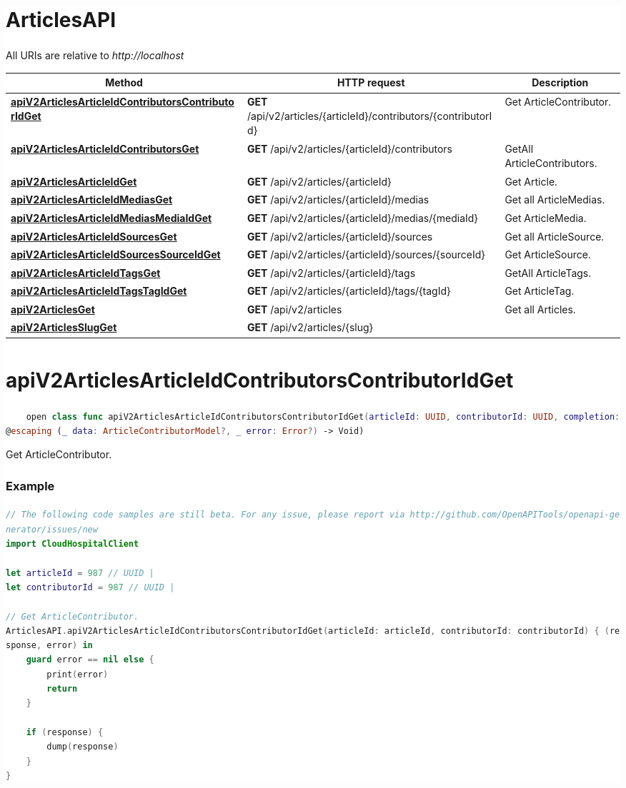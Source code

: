 # ArticlesAPI

All URIs are relative to *http://localhost*

Method | HTTP request | Description
------------- | ------------- | -------------
[**apiV2ArticlesArticleIdContributorsContributorIdGet**](ArticlesAPI.md#apiv2articlesarticleidcontributorscontributoridget) | **GET** /api/v2/articles/{articleId}/contributors/{contributorId} | Get ArticleContributor.
[**apiV2ArticlesArticleIdContributorsGet**](ArticlesAPI.md#apiv2articlesarticleidcontributorsget) | **GET** /api/v2/articles/{articleId}/contributors | GetAll ArticleContributors.
[**apiV2ArticlesArticleIdGet**](ArticlesAPI.md#apiv2articlesarticleidget) | **GET** /api/v2/articles/{articleId} | Get Article.
[**apiV2ArticlesArticleIdMediasGet**](ArticlesAPI.md#apiv2articlesarticleidmediasget) | **GET** /api/v2/articles/{articleId}/medias | Get all ArticleMedias.
[**apiV2ArticlesArticleIdMediasMediaIdGet**](ArticlesAPI.md#apiv2articlesarticleidmediasmediaidget) | **GET** /api/v2/articles/{articleId}/medias/{mediaId} | Get ArticleMedia.
[**apiV2ArticlesArticleIdSourcesGet**](ArticlesAPI.md#apiv2articlesarticleidsourcesget) | **GET** /api/v2/articles/{articleId}/sources | Get all ArticleSource.
[**apiV2ArticlesArticleIdSourcesSourceIdGet**](ArticlesAPI.md#apiv2articlesarticleidsourcessourceidget) | **GET** /api/v2/articles/{articleId}/sources/{sourceId} | Get ArticleSource.
[**apiV2ArticlesArticleIdTagsGet**](ArticlesAPI.md#apiv2articlesarticleidtagsget) | **GET** /api/v2/articles/{articleId}/tags | GetAll ArticleTags.
[**apiV2ArticlesArticleIdTagsTagIdGet**](ArticlesAPI.md#apiv2articlesarticleidtagstagidget) | **GET** /api/v2/articles/{articleId}/tags/{tagId} | Get ArticleTag.
[**apiV2ArticlesGet**](ArticlesAPI.md#apiv2articlesget) | **GET** /api/v2/articles | Get all Articles.
[**apiV2ArticlesSlugGet**](ArticlesAPI.md#apiv2articlesslugget) | **GET** /api/v2/articles/{slug} | 


# **apiV2ArticlesArticleIdContributorsContributorIdGet**
```swift
    open class func apiV2ArticlesArticleIdContributorsContributorIdGet(articleId: UUID, contributorId: UUID, completion: @escaping (_ data: ArticleContributorModel?, _ error: Error?) -> Void)
```

Get ArticleContributor.

### Example 
```swift
// The following code samples are still beta. For any issue, please report via http://github.com/OpenAPITools/openapi-generator/issues/new
import CloudHospitalClient

let articleId = 987 // UUID | 
let contributorId = 987 // UUID | 

// Get ArticleContributor.
ArticlesAPI.apiV2ArticlesArticleIdContributorsContributorIdGet(articleId: articleId, contributorId: contributorId) { (response, error) in
    guard error == nil else {
        print(error)
        return
    }

    if (response) {
        dump(response)
    }
}
```
